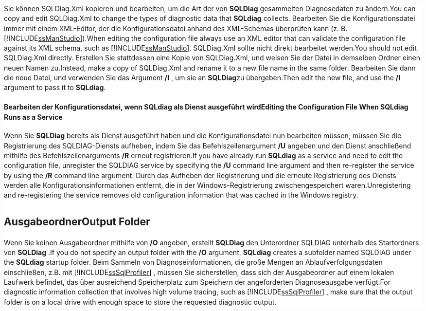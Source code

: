  <span data-ttu-id="a9026-256">Sie können SQLDiag.Xml kopieren und bearbeiten, um die Art der von **SQLDiag** gesammelten Diagnosedaten zu ändern.</span><span class="sxs-lookup"><span data-stu-id="a9026-256">You can copy and edit SQLDiag.Xml to change the types of diagnostic data that **SQLdiag** collects.</span></span> <span data-ttu-id="a9026-257">Bearbeiten Sie die Konfigurationsdatei immer mit einem XML-Editor, der die Konfigurationsdatei anhand des XML-Schemas überprüfen kann (z. B. [!INCLUDE[ssManStudio](../includes/ssmanstudio-md.md)]).</span><span class="sxs-lookup"><span data-stu-id="a9026-257">When editing the configuration file always use an XML editor that can validate the configuration file against its XML schema, such as [!INCLUDE[ssManStudio](../includes/ssmanstudio-md.md)].</span></span> <span data-ttu-id="a9026-258">SQLDiag.Xml sollte nicht direkt bearbeitet werden.</span><span class="sxs-lookup"><span data-stu-id="a9026-258">You should not edit SQLDiag.Xml directly.</span></span> <span data-ttu-id="a9026-259">Erstellen Sie stattdessen eine Kopie von SQLDiag.Xml, und weisen Sie der Datei in demselben Ordner einen neuen Namen zu.</span><span class="sxs-lookup"><span data-stu-id="a9026-259">Instead, make a copy of SQLDiag.Xml and rename it to a new file name in the same folder.</span></span> <span data-ttu-id="a9026-260">Bearbeiten Sie dann die neue Datei, und verwenden Sie das Argument **/I** , um sie an **SQLDiag**zu übergeben.</span><span class="sxs-lookup"><span data-stu-id="a9026-260">Then edit the new file, and use the **/I** argument to pass it to **SQLdiag**.</span></span>  
  
#### <a name="editing-the-configuration-file-when-sqldiag-runs-as-a-service"></a><span data-ttu-id="a9026-261">Bearbeiten der Konfigurationsdatei, wenn SQLdiag als Dienst ausgeführt wird</span><span class="sxs-lookup"><span data-stu-id="a9026-261">Editing the Configuration File When SQLdiag Runs as a Service</span></span>  
 <span data-ttu-id="a9026-262">Wenn Sie **SQLDiag** bereits als Dienst ausgeführt haben und die Konfigurationsdatei nun bearbeiten müssen, müssen Sie die Registrierung des SQLDIAG-Diensts aufheben, indem Sie das Befehlszeilenargument **/U** angeben und den Dienst anschließend mithilfe des Befehlszeilenarguments **/R** erneut registrieren.</span><span class="sxs-lookup"><span data-stu-id="a9026-262">If you have already run **SQLdiag** as a service and need to edit the configuration file, unregister the SQLDIAG service by specifying the **/U** command line argument and then re-register the service by using the **/R** command line argument.</span></span> <span data-ttu-id="a9026-263">Durch das Aufheben der Registrierung und die erneute Registrierung des Diensts werden alle Konfigurationsinformationen entfernt, die in der Windows-Registrierung zwischengespeichert waren.</span><span class="sxs-lookup"><span data-stu-id="a9026-263">Unregistering and re-registering the service removes old configuration information that was cached in the Windows registry.</span></span>  
  
## <a name="output-folder"></a><span data-ttu-id="a9026-264">Ausgabeordner</span><span class="sxs-lookup"><span data-stu-id="a9026-264">Output Folder</span></span>  
 <span data-ttu-id="a9026-265">Wenn Sie keinen Ausgabeordner mithilfe von **/O** angeben, erstellt **SQLDiag** den Unterordner SQLDIAG unterhalb des Startordners von **SQLDiag** .</span><span class="sxs-lookup"><span data-stu-id="a9026-265">If you do not specify an output folder with the **/O** argument, **SQLdiag** creates a subfolder named SQLDIAG under the **SQLdiag** startup folder.</span></span> <span data-ttu-id="a9026-266">Beim Sammeln von Diagnoseinformationen, die große Mengen an Ablaufverfolgungsdaten einschließen, z.B. mit [!INCLUDE[ssSqlProfiler](../includes/sssqlprofiler-md.md)] , müssen Sie sicherstellen, dass sich der Ausgabeordner auf einem lokalen Laufwerk befindet, das über ausreichend Speicherplatz zum Speichern der angeforderten Diagnoseausgabe verfügt.</span><span class="sxs-lookup"><span data-stu-id="a9026-266">For diagnostic information collection that involves high volume tracing, such as [!INCLUDE[ssSqlProfiler](../includes/sssqlprofiler-md.md)] , make sure that the output folder is on a local drive with enough space to store the requested diagnostic output.</span></span>  
  